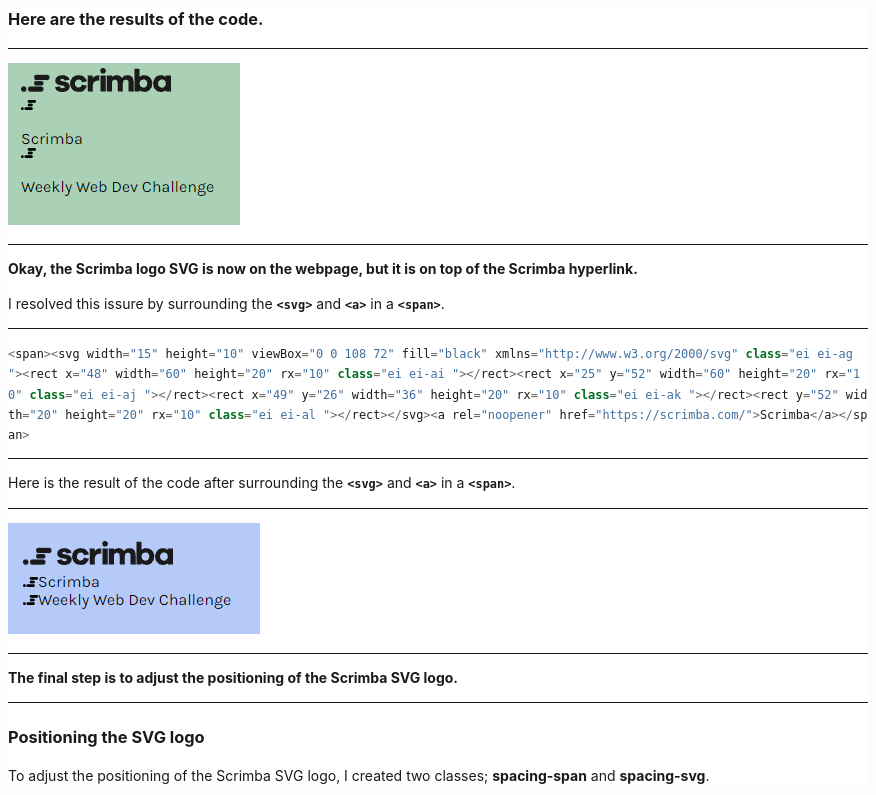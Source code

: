 
### Here are the results of the code.

---

![svg-scrimba-logo-1](img/10-25-21/svg-scrimba-logo-1.png)

---

**Okay, the Scrimba logo SVG is now on the webpage, but it is on top of the Scrimba hyperlink.**

I resolved this issure by surrounding the **`<svg>`** and **`<a>`** in a **`<span>`**.

---

```javascript
<span><svg width="15" height="10" viewBox="0 0 108 72" fill="black" xmlns="http://www.w3.org/2000/svg" class="ei ei-ag "><rect x="48" width="60" height="20" rx="10" class="ei ei-ai "></rect><rect x="25" y="52" width="60" height="20" rx="10" class="ei ei-aj "></rect><rect x="49" y="26" width="36" height="20" rx="10" class="ei ei-ak "></rect><rect y="52" width="20" height="20" rx="10" class="ei ei-al "></rect></svg><a rel="noopener" href="https://scrimba.com/">Scrimba</a></span>
```

---

Here is the result of the code after surrounding the **`<svg>`** and **`<a>`** in a **`<span>`**.

---

![svg-scrimba-logo-2](img/10-25-21/svg-scrimba-logo-2.png)

---

**The final step is to adjust the positioning of the Scrimba SVG logo.**

---

### Positioning the SVG logo

To adjust the positioning of the Scrimba SVG logo, I created two classes; **spacing-span** and **spacing-svg**.
